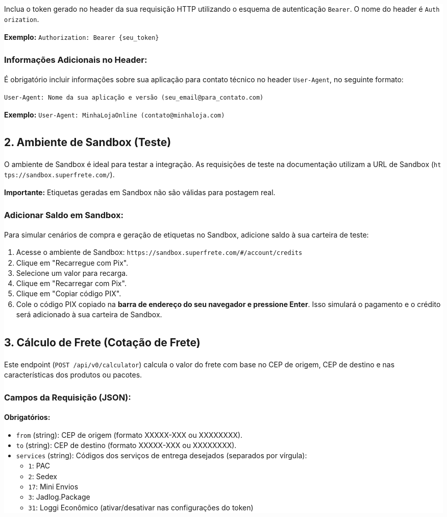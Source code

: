 Inclua o token gerado no header da sua requisição HTTP utilizando o esquema de autenticação `Bearer`. O nome do header é `Authorization`.

**Exemplo:**
`Authorization: Bearer {seu_token}`

### Informações Adicionais no Header:

É obrigatório incluir informações sobre sua aplicação para contato técnico no header `User-Agent`, no seguinte formato:

`User-Agent: Nome da sua aplicação e versão (seu_email@para_contato.com)`

**Exemplo:**
`User-Agent: MinhaLojaOnline (contato@minhaloja.com)`

## 2. Ambiente de Sandbox (Teste)

O ambiente de Sandbox é ideal para testar a integração. As requisições de teste na documentação utilizam a URL de Sandbox (`https://sandbox.superfrete.com/`).

**Importante:** Etiquetas geradas em Sandbox não são válidas para postagem real.

### Adicionar Saldo em Sandbox:

Para simular cenários de compra e geração de etiquetas no Sandbox, adicione saldo à sua carteira de teste:
1. Acesse o ambiente de Sandbox: `https://sandbox.superfrete.com/#/account/credits`
2. Clique em "Recarregue com Pix".
3. Selecione um valor para recarga.
4. Clique em "Recarregar com Pix".
5. Clique em "Copiar código PIX".
6. Cole o código PIX copiado na **barra de endereço do seu navegador e pressione Enter**. Isso simulará o pagamento e o crédito será adicionado à sua carteira de Sandbox.





## 3. Cálculo de Frete (Cotação de Frete)

Este endpoint (`POST /api/v0/calculator`) calcula o valor do frete com base no CEP de origem, CEP de destino e nas características dos produtos ou pacotes.

### Campos da Requisição (JSON):

**Obrigatórios:**

*   `from` (string): CEP de origem (formato XXXXX-XXX ou XXXXXXXX).
*   `to` (string): CEP de destino (formato XXXXX-XXX ou XXXXXXXX).
*   `services` (string): Códigos dos serviços de entrega desejados (separados por vírgula):
    *   `1`: PAC
    *   `2`: Sedex
    *   `17`: Mini Envios
    *   `3`: Jadlog.Package
    *   `31`: Loggi Econômico (ativar/desativar nas configurações do token)
